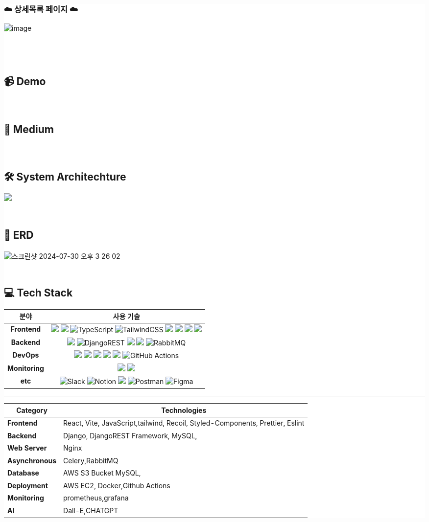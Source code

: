 ### ☁️ 상세목록 페이지 ☁️<br> 
<img width="700" alt="image" src="https://github.com/user-attachments/assets/19d7a8dd-d2c0-4be6-b00b-9aabc1d9ec64">

</p>
<br>
<br>

## 📹 Demo

<br>

## 💯 Medium

<br>

## 🛠 System Architechture

<p align="left">
<img width="700"  src="https://github.com/user-attachments/assets/2d443e89-80a8-4838-9142-f6c1a541c52a">
<br>
<br>


## 🔑 ERD
<p align="left">
<img width="700" alt="스크린샷 2024-07-30 오후 3 26 02" src="https://github.com/user-attachments/assets/7397eb46-03d4-4c30-a9c5-31bcd935784f">
<br>
<br>

## 💻 Tech Stack

<div align =center>

분야| 사용 기술|
:--------:|:------------------------------:|
**Frontend** | <img src="https://img.shields.io/badge/react-61DAFB?style=for-the-badge&logo=react&logoColor=black"> <img src="https://img.shields.io/badge/vite-646CFF?style=for-the-badge&logo=vite&logoColor=white"> ![TypeScript](https://img.shields.io/badge/typescript-%23007ACC.svg?style=for-the-badge&logo=typescript&logoColor=white) ![TailwindCSS](https://img.shields.io/badge/tailwindcss-%2338B2AC.svg?style=for-the-badge&logo=tailwind-css&logoColor=white) <img src="https://img.shields.io/badge/recoil-61DAFB?style=for-the-badge&logo=recoil&logoColor=white"> <img src="https://img.shields.io/badge/styled components-DB7093?style=for-the-badge&logo=styledcomponents&logoColor=black"> <img src="https://img.shields.io/badge/Prettier-F7B93E?style=for-the-badge&logo=Prettier&logoColor=white"/> <img src="https://img.shields.io/badge/ESLint-4B32C3?style=for-the-badge&logo=ESLint&logoColor=white"/> 
**Backend** | <img src="https://img.shields.io/badge/Django-092E20?style=for-the-badge&logo=Django&logoColor=white"> ![DjangoREST](https://img.shields.io/badge/DJANGO-REST-ff1709?style=for-the-badge&logo=django&logoColor=white&color=ff1709&labelColor=gray)  <img src="https://img.shields.io/badge/Celery-37814A?style=for-the-badge&logo=Celery&logoColor=white"> <img src="https://img.shields.io/badge/mysql-4479A1?style=for-the-badge&logo=mysql&logoColor=white"> ![RabbitMQ](https://img.shields.io/badge/Rabbitmq-FF6600?style=for-the-badge&logo=rabbitmq&logoColor=white)
**DevOps** | <img src="https://img.shields.io/badge/Amazon EC2-FF9900?style=for-the-badge&logo=Amazon%20EC2&logoColor=white"> <img src="https://img.shields.io/badge/Amazon S3-569A31?style=for-the-badge&logo=Amazon S3&logoColor=white">  <img src="https://img.shields.io/badge/NGINX-009639?style=for-the-badge&logo=nginx&logoColor=black"> <img src="https://img.shields.io/badge/Docker-2496ED?style=for-the-badge&logo=docker&logoColor=white"> <img src="https://img.shields.io/badge/Swagger-85EA2D?style=for-the-badge&logo=Swagger&logoColor=white"> ![GitHub Actions](https://img.shields.io/badge/github%20actions-%232671E5.svg?style=for-the-badge&logo=githubactions&logoColor=white)
**Monitoring** |  <img src="https://img.shields.io/badge/Prometheus-E6522C?style=for-the-badge&logo=Prometheus&logoColor=black"> <img src="https://img.shields.io/badge/Grafana-F46800?style=for-the-badge&logo=grafana&logoColor=black">
**etc** | ![Slack](https://img.shields.io/static/v1?style=for-the-badge&message=Slack&color=4A154B&logo=Slack&logoColor=FFFFFF&label=) ![Notion](https://img.shields.io/static/v1?style=for-the-badge&message=Notion&color=000000&logo=Notion&logoColor=FFFFFF&label=)  <img src="https://img.shields.io/badge/Zoom-0B5CFF?style=for-the-badge&logo=zoom&logoColor=white"> ![Postman](https://img.shields.io/badge/Postman-FF6C37?style=for-the-badge&logo=postman&logoColor=white) ![Figma](https://img.shields.io/badge/figma-%23F24E1E.svg?style=for-the-badge&logo=figma&logoColor=white)
</div>

***
| **Category**           | **Technologies**                                                      |
|------------------------|-----------------------------------------------------------------------|
| **Frontend**           | React, Vite, JavaScript,tailwind, Recoil, Styled-Components, Prettier, Eslint |
| **Backend**            | Django, DjangoREST Framework, MySQL,                                                |
| **Web Server**         | Nginx                                                                 |
| **Asynchronous**       | Celery,RabbitMQ                                                      |
| **Database**           | AWS S3 Bucket MySQL,                                 |
| **Deployment**         | AWS EC2, Docker,Github Actions                                                     |                                    
| **Monitoring**         | prometheus,grafana                                                     |              
| **AI**                 | Dall-E,CHATGPT